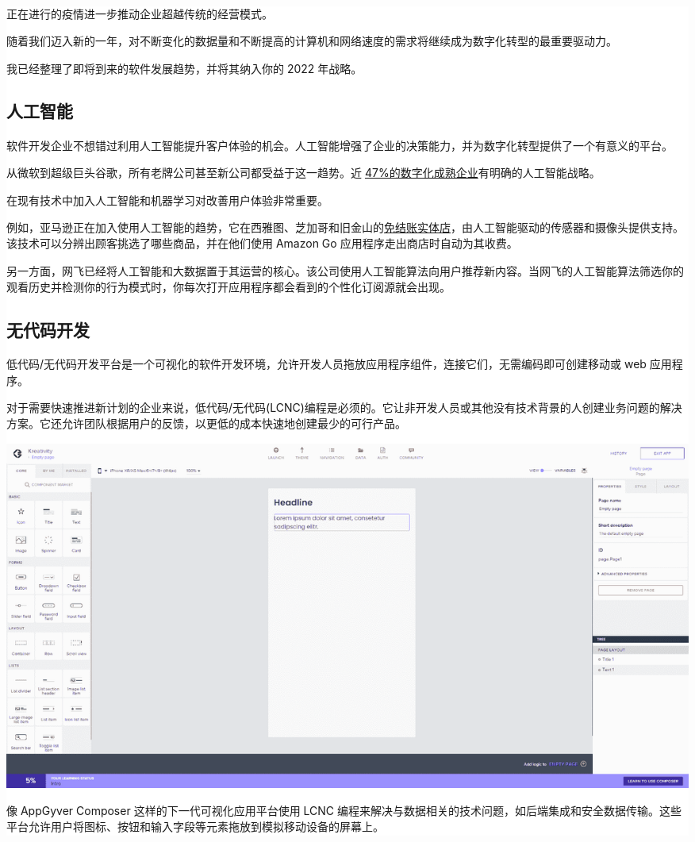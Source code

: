 正在进行的疫情进一步推动企业超越传统的经营模式。

随着我们迈入新的一年，对不断变化的数据量和不断提高的计算机和网络速度的需求将继续成为数字化转型的最重要驱动力。

我已经整理了即将到来的软件发展趋势，并将其纳入你的 2022 年战略。

## 人工智能

软件开发企业不想错过利用人工智能提升客户体验的机会。人工智能增强了企业的决策能力，并为数字化转型提供了一个有意义的平台。

从微软到超级巨头谷歌，所有老牌公司甚至新公司都受益于这一趋势。近 [47%的数字化成熟企业](https://www.cmo.com/features/articles/2018/2/27/adobe-mobile-maturity-study-the-next-mobile-decade.html#gs.y7pw26)有明确的人工智能战略。

在现有技术中加入人工智能和机器学习对改善用户体验非常重要。

例如，亚马逊正在加入使用人工智能的趋势，它在西雅图、芝加哥和旧金山的[免结账实体店](https://www.amazon.com/b?ie=UTF8&node=16008589011)，由人工智能驱动的传感器和摄像头提供支持。该技术可以分辨出顾客挑选了哪些商品，并在他们使用 Amazon Go 应用程序走出商店时自动为其收费。

另一方面，网飞已经将人工智能和大数据置于其运营的核心。该公司使用人工智能算法向用户推荐新内容。当网飞的人工智能算法筛选你的观看历史并检测你的行为模式时，你每次打开应用程序都会看到的个性化订阅源就会出现。

## 无代码开发

低代码/无代码开发平台是一个可视化的软件开发环境，允许开发人员拖放应用程序组件，连接它们，无需编码即可创建移动或 web 应用程序。

对于需要快速推进新计划的企业来说，低代码/无代码(LCNC)编程是必须的。它让非开发人员或其他没有技术背景的人创建业务问题的解决方案。它还允许团队根据用户的反馈，以更低的成本快速地创建最少的可行产品。

![](img/0a37be6f5b4168560257f23da79bd8b4.png)

像 AppGyver Composer 这样的下一代可视化应用平台使用 LCNC 编程来解决与数据相关的技术问题，如后端集成和安全数据传输。这些平台允许用户将图标、按钮和输入字段等元素拖放到模拟移动设备的屏幕上。
